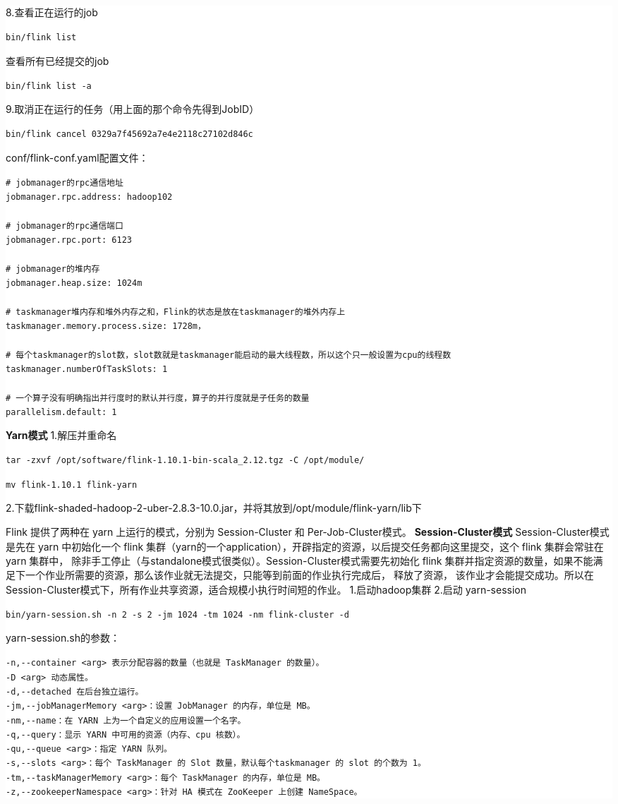 ```
```
8.查看正在运行的job
```
bin/flink list
```
查看所有已经提交的job
```
bin/flink list -a
```
9.取消正在运行的任务（用上面的那个命令先得到JobID）
```
bin/flink cancel 0329a7f45692a7e4e2118c27102d846c
```

conf/flink-conf.yaml配置文件：
```
# jobmanager的rpc通信地址
jobmanager.rpc.address: hadoop102

# jobmanager的rpc通信端口
jobmanager.rpc.port: 6123

# jobmanager的堆内存
jobmanager.heap.size: 1024m

# taskmanager堆内存和堆外内存之和，Flink的状态是放在taskmanager的堆外内存上
taskmanager.memory.process.size: 1728m，

# 每个taskmanager的slot数，slot数就是taskmanager能启动的最大线程数，所以这个只一般设置为cpu的线程数
taskmanager.numberOfTaskSlots: 1

# 一个算子没有明确指出并行度时的默认并行度，算子的并行度就是子任务的数量
parallelism.default: 1
```

**Yarn模式**
1.解压并重命名
```
tar -zxvf /opt/software/flink-1.10.1-bin-scala_2.12.tgz -C /opt/module/
```
```
mv flink-1.10.1 flink-yarn
```
2.下载flink-shaded-hadoop-2-uber-2.8.3-10.0.jar，并将其放到/opt/module/flink-yarn/lib下

Flink 提供了两种在 yarn 上运行的模式，分别为 Session-Cluster 和 Per-Job-Cluster模式。
**Session-Cluster模式**
Session-Cluster模式是先在 yarn 中初始化一个 flink 集群（yarn的一个application），开辟指定的资源，以后提交任务都向这里提交，这个 flink 集群会常驻在 yarn 集群中， 除非手工停止（与standalone模式很类似）。Session-Cluster模式需要先初始化 flink 集群并指定资源的数量，如果不能满足下一个作业所需要的资源，那么该作业就无法提交，只能等到前面的作业执行完成后， 释放了资源， 该作业才会能提交成功。所以在Session-Cluster模式下，所有作业共享资源，适合规模小执行时间短的作业。
1.启动hadoop集群
2.启动 yarn-session
```
bin/yarn-session.sh -n 2 -s 2 -jm 1024 -tm 1024 -nm flink-cluster -d
```
yarn-session.sh的参数：
```
-n,--container <arg> 表示分配容器的数量（也就是 TaskManager 的数量）。
-D <arg> 动态属性。
-d,--detached 在后台独立运行。
-jm,--jobManagerMemory <arg>：设置 JobManager 的内存，单位是 MB。
-nm,--name：在 YARN 上为一个自定义的应用设置一个名字。
-q,--query：显示 YARN 中可用的资源（内存、cpu 核数）。
-qu,--queue <arg>：指定 YARN 队列。
-s,--slots <arg>：每个 TaskManager 的 Slot 数量，默认每个taskmanager 的 slot 的个数为 1。
-tm,--taskManagerMemory <arg>：每个 TaskManager 的内存，单位是 MB。
-z,--zookeeperNamespace <arg>：针对 HA 模式在 ZooKeeper 上创建 NameSpace。
```